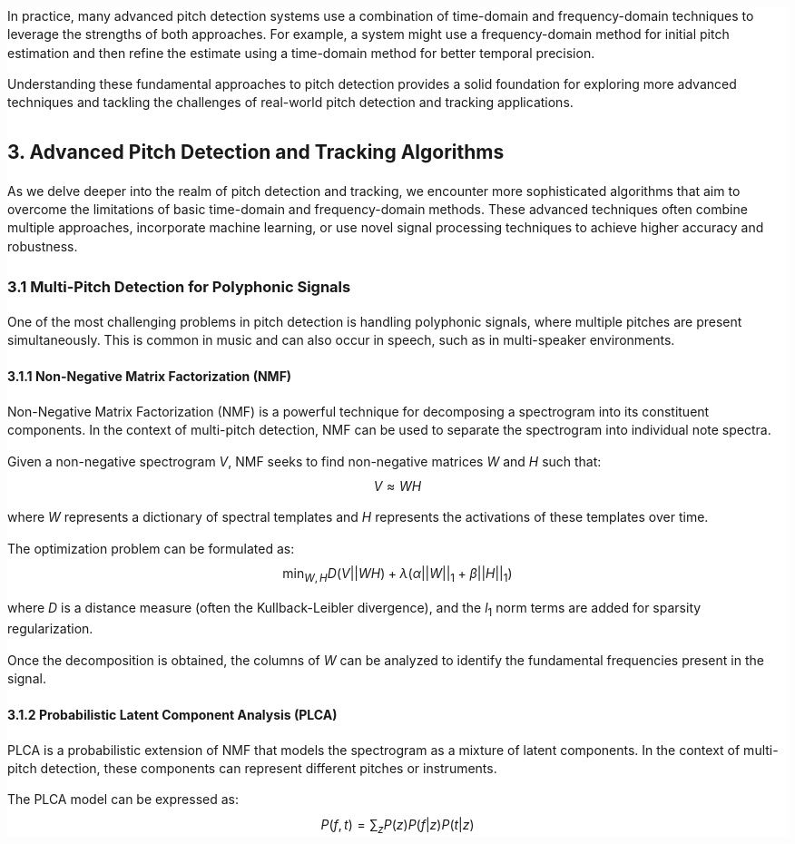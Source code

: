 In practice, many advanced pitch detection systems use a combination of time-domain and frequency-domain techniques to leverage the strengths of both approaches. For example, a system might use a frequency-domain method for initial pitch estimation and then refine the estimate using a time-domain method for better temporal precision.

Understanding these fundamental approaches to pitch detection provides a solid foundation for exploring more advanced techniques and tackling the challenges of real-world pitch detection and tracking applications.

## 3. Advanced Pitch Detection and Tracking Algorithms

As we delve deeper into the realm of pitch detection and tracking, we encounter more sophisticated algorithms that aim to overcome the limitations of basic time-domain and frequency-domain methods. These advanced techniques often combine multiple approaches, incorporate machine learning, or use novel signal processing techniques to achieve higher accuracy and robustness.

### 3.1 Multi-Pitch Detection for Polyphonic Signals

One of the most challenging problems in pitch detection is handling polyphonic signals, where multiple pitches are present simultaneously. This is common in music and can also occur in speech, such as in multi-speaker environments.

#### 3.1.1 Non-Negative Matrix Factorization (NMF)

Non-Negative Matrix Factorization (NMF) is a powerful technique for decomposing a spectrogram into its constituent components. In the context of multi-pitch detection, NMF can be used to separate the spectrogram into individual note spectra.

Given a non-negative spectrogram $V$, NMF seeks to find non-negative matrices $W$ and $H$ such that:
$$
V \approx WH
$$

where $W$ represents a dictionary of spectral templates and $H$ represents the activations of these templates over time.

The optimization problem can be formulated as:
$$
\min_{W,H} D(V||WH) + \lambda(\alpha||W||_1 + \beta||H||_1)
$$

where $D$ is a distance measure (often the Kullback-Leibler divergence), and the $l_1$ norm terms are added for sparsity regularization.

Once the decomposition is obtained, the columns of $W$ can be analyzed to identify the fundamental frequencies present in the signal.

#### 3.1.2 Probabilistic Latent Component Analysis (PLCA)

PLCA is a probabilistic extension of NMF that models the spectrogram as a mixture of latent components. In the context of multi-pitch detection, these components can represent different pitches or instruments.

The PLCA model can be expressed as:
$$
P(f,t) = \sum_z P(z)P(f|z)P(t|z)
$$
